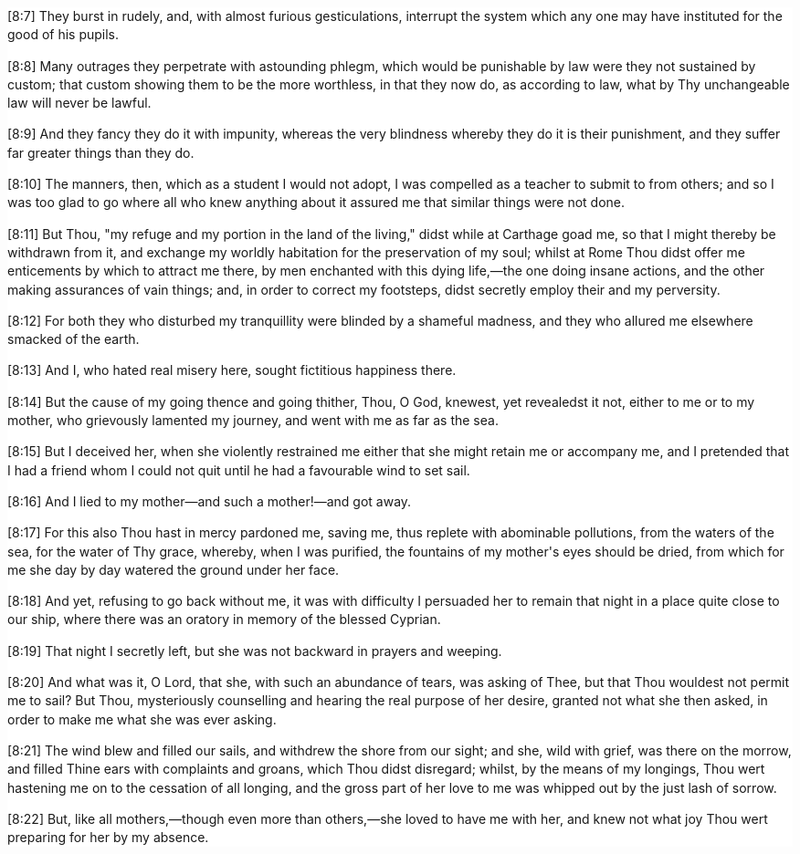 [8:7] They burst in rudely, and, with almost furious gesticulations, interrupt the system which any one may have instituted for the good of his pupils.

[8:8] Many outrages they perpetrate with astounding phlegm, which would be punishable by law were they not sustained by custom; that custom showing them to be the more worthless, in that they now do, as according to law, what by Thy unchangeable law will never be lawful.

[8:9] And they fancy they do it with impunity, whereas the very blindness whereby they do it is their punishment, and they suffer far greater things than they do.

[8:10] The manners, then, which as a student I would not adopt, I was compelled as a teacher to submit to from others; and so I was too glad to go where all who knew anything about it assured me that similar things were not done.

[8:11] But Thou, "my refuge and my portion in the land of the living," didst while at Carthage goad me, so that I might thereby be withdrawn from it, and exchange my worldly habitation for the preservation of my soul; whilst at Rome Thou didst offer me enticements by which to attract me there, by men enchanted with this dying life,—the one doing insane actions, and the other making assurances of vain things; and, in order to correct my footsteps, didst secretly employ their and my perversity.

[8:12] For both they who disturbed my tranquillity were blinded by a shameful madness, and they who allured me elsewhere smacked of the earth.

[8:13] And I, who hated real misery here, sought fictitious happiness there.

[8:14] But the cause of my going thence and going thither, Thou, O God, knewest, yet revealedst it not, either to me or to my mother, who grievously lamented my journey, and went with me as far as the sea.

[8:15] But I deceived her, when she violently restrained me either that she might retain me or accompany me, and I pretended that I had a friend whom I could not quit until he had a favourable wind to set sail.

[8:16] And I lied to my mother—and such a mother!—and got away.

[8:17] For this also Thou hast in mercy pardoned me, saving me, thus replete with abominable pollutions, from the waters of the sea, for the water of Thy grace, whereby, when I was purified, the fountains of my mother's eyes should be dried, from which for me she day by day watered the ground under her face.

[8:18] And yet, refusing to go back without me, it was with difficulty I persuaded her to remain that night in a place quite close to our ship, where there was an oratory in memory of the blessed Cyprian.

[8:19] That night I secretly left, but she was not backward in prayers and weeping.

[8:20] And what was it, O Lord, that she, with such an abundance of tears, was asking of Thee, but that Thou wouldest not permit me to sail? But Thou, mysteriously counselling and hearing the real purpose of her desire, granted not what she then asked, in order to make me what she was ever asking.

[8:21] The wind blew and filled our sails, and withdrew the shore from our sight; and she, wild with grief, was there on the morrow, and filled Thine ears with complaints and groans, which Thou didst disregard; whilst, by the means of my longings, Thou wert hastening me on to the cessation of all longing, and the gross part of her love to me was whipped out by the just lash of sorrow.

[8:22] But, like all mothers,—though even more than others,—she loved to have me with her, and knew not what joy Thou wert preparing for her by my absence.
